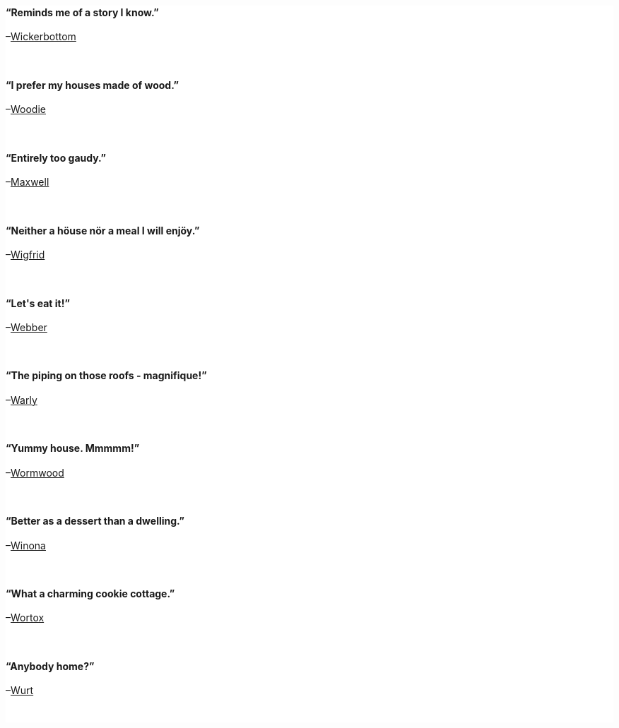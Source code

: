 **“**Reminds me of a story I know.**”**

–[Wickerbottom](/wiki/Wickerbottom "Wickerbottom")

![](data:image/gif;base64,R0lGODlhAQABAIABAAAAAP///yH5BAEAAAEALAAAAAABAAEAQAICTAEAOw%3D%3D)

**“**I prefer my houses made of wood.**”**

–[Woodie](/wiki/Woodie "Woodie")

![](data:image/gif;base64,R0lGODlhAQABAIABAAAAAP///yH5BAEAAAEALAAAAAABAAEAQAICTAEAOw%3D%3D)

**“**Entirely too gaudy.**”**

–[Maxwell](/wiki/Maxwell "Maxwell")

![](data:image/gif;base64,R0lGODlhAQABAIABAAAAAP///yH5BAEAAAEALAAAAAABAAEAQAICTAEAOw%3D%3D)

**“**Neither a höuse nör a meal I will enjöy.**”**

–[Wigfrid](/wiki/Wigfrid "Wigfrid")

![](data:image/gif;base64,R0lGODlhAQABAIABAAAAAP///yH5BAEAAAEALAAAAAABAAEAQAICTAEAOw%3D%3D)

**“**Let's eat it!**”**

–[Webber](/wiki/Webber "Webber")

![](data:image/gif;base64,R0lGODlhAQABAIABAAAAAP///yH5BAEAAAEALAAAAAABAAEAQAICTAEAOw%3D%3D)

**“**The piping on those roofs - magnifique!**”**

–[Warly](/wiki/Warly "Warly")

![](data:image/gif;base64,R0lGODlhAQABAIABAAAAAP///yH5BAEAAAEALAAAAAABAAEAQAICTAEAOw%3D%3D)

**“**Yummy house. Mmmmm!**”**

–[Wormwood](/wiki/Wormwood "Wormwood")

![](data:image/gif;base64,R0lGODlhAQABAIABAAAAAP///yH5BAEAAAEALAAAAAABAAEAQAICTAEAOw%3D%3D)

**“**Better as a dessert than a dwelling.**”**

–[Winona](/wiki/Winona "Winona")

![](data:image/gif;base64,R0lGODlhAQABAIABAAAAAP///yH5BAEAAAEALAAAAAABAAEAQAICTAEAOw%3D%3D)

**“**What a charming cookie cottage.**”**

–[Wortox](/wiki/Wortox "Wortox")

![](data:image/gif;base64,R0lGODlhAQABAIABAAAAAP///yH5BAEAAAEALAAAAAABAAEAQAICTAEAOw%3D%3D)

**“**Anybody home?**”**

–[Wurt](/wiki/Wurt "Wurt")

![](data:image/gif;base64,R0lGODlhAQABAIABAAAAAP///yH5BAEAAAEALAAAAAABAAEAQAICTAEAOw%3D%3D)
